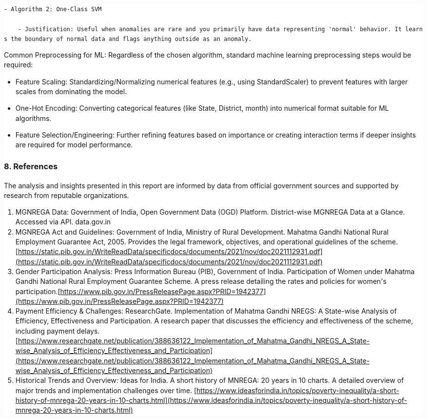     - Algorithm 2: One-Class SVM

        - Justification: Useful when anomalies are rare and you primarily have data representing 'normal' behavior. It learns the boundary of normal data and flags anything outside as an anomaly.

Common Preprocessing for ML:
Regardless of the chosen algorithm, standard machine learning preprocessing steps would be required:

- Feature Scaling: Standardizing/Normalizing numerical features (e.g., using StandardScaler) to prevent features with larger scales from dominating the model.

- One-Hot Encoding: Converting categorical features (like State, District, month) into numerical format suitable for ML algorithms.

- Feature Selection/Engineering: Further refining features based on importance or creating interaction terms if deeper insights are required for model performance.

### 8. References
The analysis and insights presented in this report are informed by data from official government sources and supported by research from reputable organizations.
1.	MGNREGA Data: Government of India, Open Government Data (OGD) Platform. District-wise MGNREGA Data at a Glance. Accessed via API. data.gov.in
2.	MGNREGA Act and Guidelines: Government of India, Ministry of Rural Development. Mahatma Gandhi National Rural Employment Guarantee Act, 2005. Provides the legal framework, objectives, and operational guidelines of the scheme. [https://static.pib.gov.in/WriteReadData/specificdocs/documents/2021/nov/doc2021112931.pdf](https://static.pib.gov.in/WriteReadData/specificdocs/documents/2021/nov/doc2021112931.pdf)
3.	Gender Participation Analysis: Press Information Bureau (PIB), Government of India. Participation of Women under Mahatma Gandhi National Rural Employment Guarantee Scheme. A press release detailing the rates and policies for women's participation.[https://www.pib.gov.in/PressReleasePage.aspx?PRID=1942377](https://www.pib.gov.in/PressReleasePage.aspx?PRID=1942377)
4.	Payment Efficiency & Challenges: ResearchGate. Implementation of Mahatma Gandhi NREGS: A State-wise Analysis of Efficiency, Effectiveness and Participation. A research paper that discusses the efficiency and effectiveness of the scheme, including payment delays. [https://www.researchgate.net/publication/388636122_Implementation_of_Mahatma_Gandhi_NREGS_A_State-wise_Analysis_of_Efficiency_Effectiveness_and_Participation](https://www.researchgate.net/publication/388636122_Implementation_of_Mahatma_Gandhi_NREGS_A_State-wise_Analysis_of_Efficiency_Effectiveness_and_Participation)
5.	Historical Trends and Overview: Ideas for India. A short history of MNREGA: 20 years in 10 charts. A detailed overview of major trends and implementation challenges over time. [https://www.ideasforindia.in/topics/poverty-inequality/a-short-history-of-mnrega-20-years-in-10-charts.html](https://www.ideasforindia.in/topics/poverty-inequality/a-short-history-of-mnrega-20-years-in-10-charts.html)
